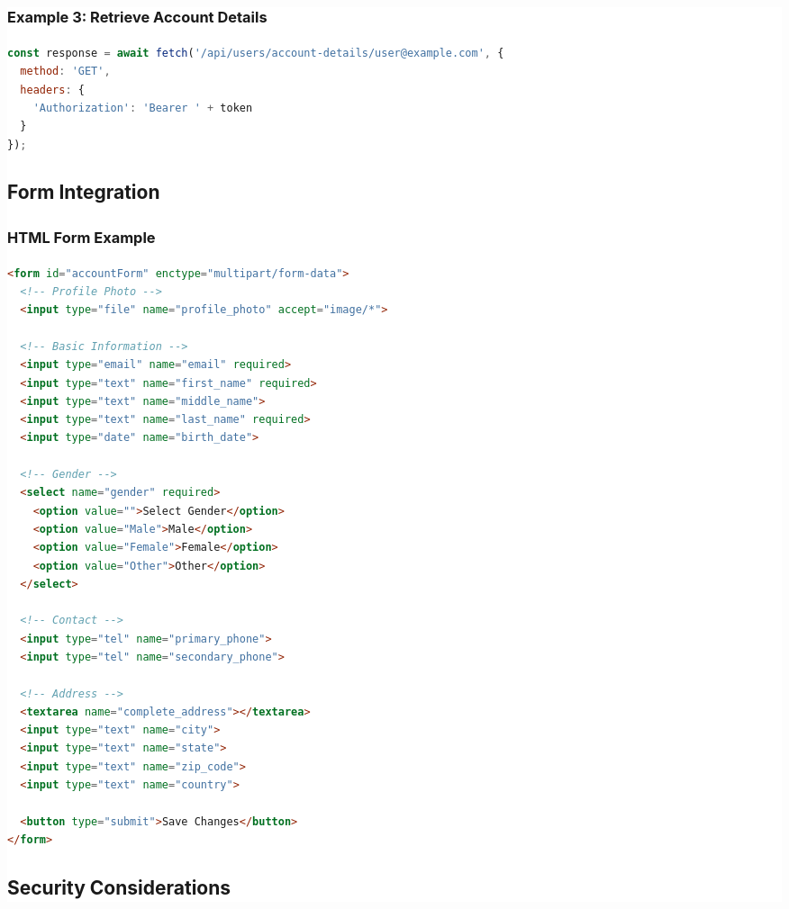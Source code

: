 ### Example 3: Retrieve Account Details
```javascript
const response = await fetch('/api/users/account-details/user@example.com', {
  method: 'GET',
  headers: {
    'Authorization': 'Bearer ' + token
  }
});
```

## Form Integration

### HTML Form Example
```html
<form id="accountForm" enctype="multipart/form-data">
  <!-- Profile Photo -->
  <input type="file" name="profile_photo" accept="image/*">
  
  <!-- Basic Information -->
  <input type="email" name="email" required>
  <input type="text" name="first_name" required>
  <input type="text" name="middle_name">
  <input type="text" name="last_name" required>
  <input type="date" name="birth_date">
  
  <!-- Gender -->
  <select name="gender" required>
    <option value="">Select Gender</option>
    <option value="Male">Male</option>
    <option value="Female">Female</option>
    <option value="Other">Other</option>
  </select>
  
  <!-- Contact -->
  <input type="tel" name="primary_phone">
  <input type="tel" name="secondary_phone">
  
  <!-- Address -->
  <textarea name="complete_address"></textarea>
  <input type="text" name="city">
  <input type="text" name="state">
  <input type="text" name="zip_code">
  <input type="text" name="country">
  
  <button type="submit">Save Changes</button>
</form>
```

## Security Considerations
